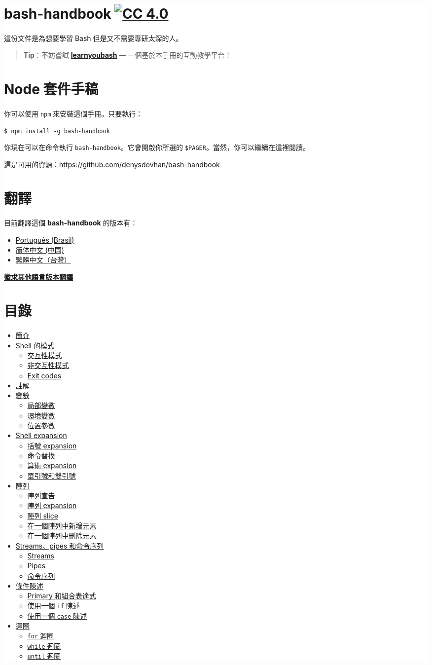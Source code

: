# bash-handbook [![CC 4.0][cc-image]][cc-url]

這份文件是為想要學習 Bash 但是又不需要專研太深的人。

> **Tip**：不妨嘗試 [**learnyoubash**](https://git.io/learnyoubash) — 一個基於本手冊的互動教學平台！

# Node 套件手稿

你可以使用 `npm` 來安裝這個手冊。只要執行：

```
$ npm install -g bash-handbook
```

你現在可以在命令執行 `bash-handbook`。它會開啟你所選的 `$PAGER`。當然，你可以繼續在這裡閱讀。

這是可用的資源：<https://github.com/denysdovhan/bash-handbook>

# 翻譯

目前翻譯這個 **bash-handbook** 的版本有：

- [Português (Brasil)](/translations/pt-BR/README.md)
- [简体中文 (中国)](/translations/zh-CN/README.md)
- [繁體中文（台灣）](/translations/zh-TW/README.md)

[**徵求其他語言版本翻譯**][tr-request]

[tr-request]: https://github.com/denysdovhan/bash-handbook/issues/new?title=Translation%20Request:%20%5BPlease%20enter%20language%20here%5D&body=I%20am%20able%20to%20translate%20this%20language%20%5Byes/no%5D

# 目錄

- [簡介](#introduction)
- [Shell 的模式](#shell-的模式)
  - [交互性模式](#交互性模式)
  - [非交互性模式](#非交互性模式)
  - [Exit codes](#exit-codes)
- [註解](#註解)
- [變數](#變數)
  - [局部變數](#局部變數)
  - [環境變數](#環境變數)
  - [位置參數](#位置參數)
- [Shell expansion](#shell-expansion)
  - [括號 expansion](#括號-expansion)
  - [命令替換](#命令替換)
  - [算術 expansion](#算術-expansion)
  - [單引號和雙引號](#單引號和雙引號)
- [陣列](#陣列)
  - [陣列宣告](#陣列宣告)
  - [陣列 expansion](#陣列-expansion)
  - [陣列 slice](#陣列-slice)
  - [在一個陣列中新增元素](#在一個陣列中新增元素)
  - [在一個陣列中刪除元素](#在一個陣列中刪除元素)
- [Streams、pipes 和命令序列](#streamspipes-和-lists)
  - [Streams](#streams)
  - [Pipes](#pipes)
  - [命令序列](#命令序列)
- [條件陳述](#條件陳述)
  - [Primary 和組合表達式](#primary-和組合表達式)
  - [使用一個 `if` 陳述](#使用一個-if-陳述)
  - [使用一個 `case` 陳述](#使用一個-case-陳述)
- [迴圈](#迴圈)
  - [`for` 迴圈](#for-迴圈)
  - [`while` 迴圈](#while-迴圈)
  - [`until` 迴圈](#until-迴圈)

[Brian Fox]: https://en.wikipedia.org/wiki/Brian_Fox_(computer_programmer)
[cc-url]: http://creativecommons.org/licenses/by/4.0/
[cc-image]: https://i.creativecommons.org/l/by/4.0/80x15.png